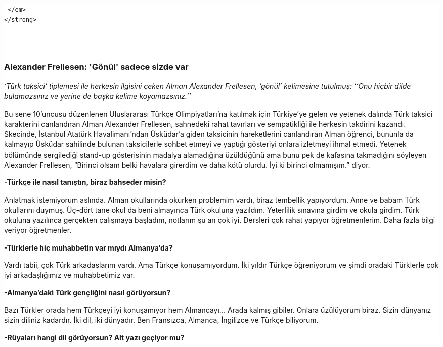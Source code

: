     </em>
    </strong>
   </p>
   <hr/>
   <p>
    <img alt="" height="387" src="http://web.archive.org/web/20120822003723im_/http://medya.aksiyon.com.tr/aksiyon/2012/06/18/turkce-konusma-1.jpg"/>
   </p>
   <h3>
    <span>
     Alexander Frellesen: 'Gönül' sadece sizde var
    </span>
   </h3>
   <p>
    <em>
     ‘Türk taksici’ tiplemesi ile herkesin ilgisini çeken Alman Alexander Frellesen, ‘gönül’ kelimesine tutulmuş: ‘‘Onu hiçbir dilde bulamazsınız ve yerine de başka kelime koyamazsınız.’’
    </em>
   </p>
   <p>
    Bu sene 10’uncusu düzenlenen Uluslararası Türkçe Olimpiyatları’na katılmak için Türkiye’ye gelen ve yetenek dalında Türk taksici karakterini canlandıran Alman Alexander Frellesen, sahnedeki rahat tavırları ve sempatikliği ile herkesin takdirini kazandı. Skecinde, İstanbul Atatürk Havalimanı’ndan Üsküdar’a giden taksicinin hareketlerini canlandıran Alman öğrenci, bununla da kalmayıp Üsküdar sahilinde bulunan taksicilerle sohbet etmeyi ve yaptığı gösteriyi onlara izletmeyi ihmal etmedi. Yetenek bölümünde sergilediği stand-up gösterisinin madalya alamadığına üzüldüğünü ama bunu pek de kafasına takmadığını söyleyen Alexander Frellesen, “Birinci olsam belki havalara girerdim ve daha kötü olurdu. İyi ki birinci olmamışım.” diyor.
   </p>
   <p>
    <strong>
     -Türkçe ile nasıl tanıştın, biraz bahseder misin?
    </strong>
   </p>
   <p>
    Anlatmak istemiyorum aslında. Alman okullarında okurken problemim vardı, biraz tembellik yapıyordum. Anne ve babam Türk okullarını duymuş. Üç-dört tane okul da beni almayınca Türk okuluna yazıldım. Yeterlilik sınavına girdim ve okula girdim. Türk okuluna yazılınca gerçekten çalışmaya başladım, notlarım şu an çok iyi. Dersleri çok rahat yapıyor öğretmenlerim. Daha fazla bilgi veriyor öğretmenler.
   </p>
   <p>
    <strong>
     -Türklerle hiç muhabbetin var mıydı Almanya’da?
    </strong>
   </p>
   <p>
    Vardı tabii, çok Türk arkadaşlarım vardı. Ama Türkçe konuşamıyordum. İki yıldır Türkçe öğreniyorum ve şimdi oradaki Türklerle çok iyi arkadaşlığımız ve muhabbetimiz var.
   </p>
   <p>
    <strong>
     -Almanya’daki Türk gençliğini nasıl görüyorsun?
    </strong>
   </p>
   <p>
    Bazı Türkler orada hem Türkçeyi iyi konuşamıyor hem Almancayı... Arada kalmış gibiler. Onlara üzülüyorum biraz. Sizin dünyanız sizin diliniz kadardır. İki dil, iki dünyadır. Ben Fransızca, Almanca, İngilizce ve Türkçe biliyorum.
   </p>
   <p>
    <strong>
     -Rüyaları hangi dil görüyorsun? Alt yazı geçiyor mu?
    </strong>
   </p>